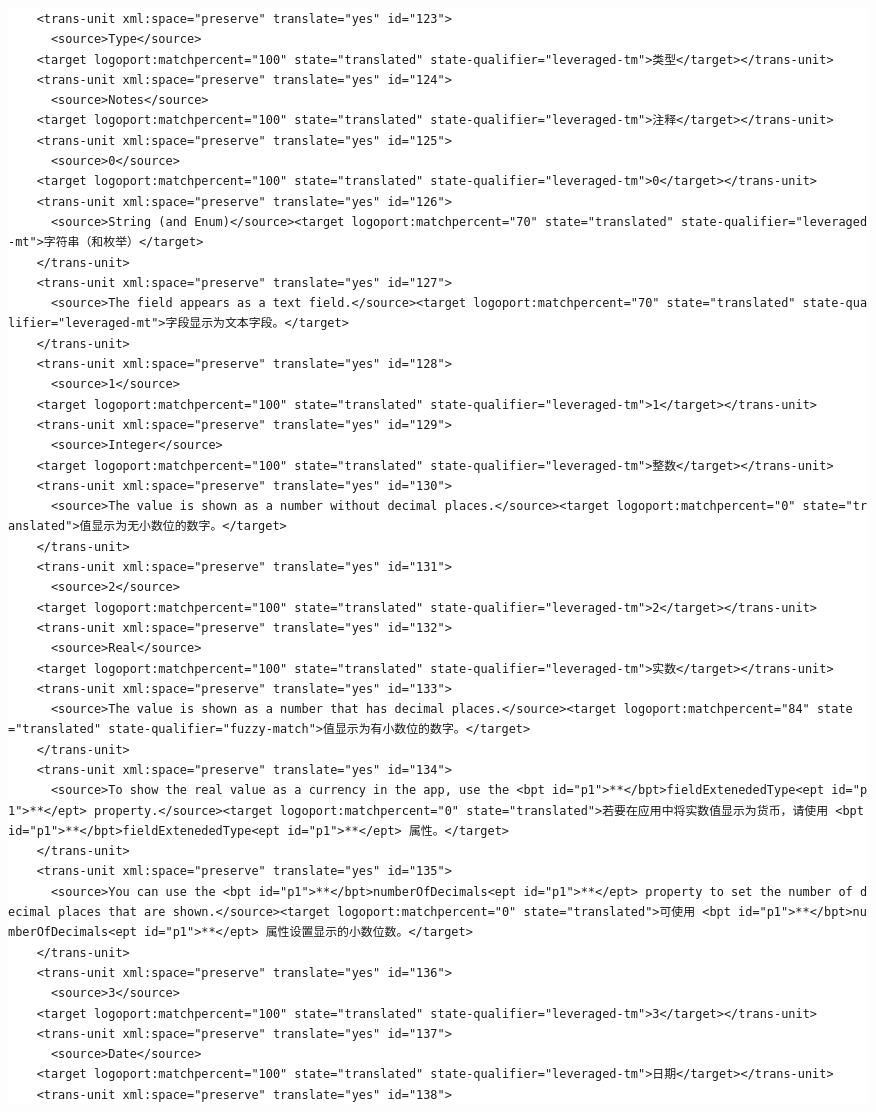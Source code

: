         <trans-unit xml:space="preserve" translate="yes" id="123">
          <source>Type</source>
        <target logoport:matchpercent="100" state="translated" state-qualifier="leveraged-tm">类型</target></trans-unit>
        <trans-unit xml:space="preserve" translate="yes" id="124">
          <source>Notes</source>
        <target logoport:matchpercent="100" state="translated" state-qualifier="leveraged-tm">注释</target></trans-unit>
        <trans-unit xml:space="preserve" translate="yes" id="125">
          <source>0</source>
        <target logoport:matchpercent="100" state="translated" state-qualifier="leveraged-tm">0</target></trans-unit>
        <trans-unit xml:space="preserve" translate="yes" id="126">
          <source>String (and Enum)</source><target logoport:matchpercent="70" state="translated" state-qualifier="leveraged-mt">字符串（和枚举）</target>
        </trans-unit>
        <trans-unit xml:space="preserve" translate="yes" id="127">
          <source>The field appears as a text field.</source><target logoport:matchpercent="70" state="translated" state-qualifier="leveraged-mt">字段显示为文本字段。</target>
        </trans-unit>
        <trans-unit xml:space="preserve" translate="yes" id="128">
          <source>1</source>
        <target logoport:matchpercent="100" state="translated" state-qualifier="leveraged-tm">1</target></trans-unit>
        <trans-unit xml:space="preserve" translate="yes" id="129">
          <source>Integer</source>
        <target logoport:matchpercent="100" state="translated" state-qualifier="leveraged-tm">整数</target></trans-unit>
        <trans-unit xml:space="preserve" translate="yes" id="130">
          <source>The value is shown as a number without decimal places.</source><target logoport:matchpercent="0" state="translated">值显示为无小数位的数字。</target>
        </trans-unit>
        <trans-unit xml:space="preserve" translate="yes" id="131">
          <source>2</source>
        <target logoport:matchpercent="100" state="translated" state-qualifier="leveraged-tm">2</target></trans-unit>
        <trans-unit xml:space="preserve" translate="yes" id="132">
          <source>Real</source>
        <target logoport:matchpercent="100" state="translated" state-qualifier="leveraged-tm">实数</target></trans-unit>
        <trans-unit xml:space="preserve" translate="yes" id="133">
          <source>The value is shown as a number that has decimal places.</source><target logoport:matchpercent="84" state="translated" state-qualifier="fuzzy-match">值显示为有小数位的数字。</target>
        </trans-unit>
        <trans-unit xml:space="preserve" translate="yes" id="134">
          <source>To show the real value as a currency in the app, use the <bpt id="p1">**</bpt>fieldExtenededType<ept id="p1">**</ept> property.</source><target logoport:matchpercent="0" state="translated">若要在应用中将实数值显示为货币，请使用 <bpt id="p1">**</bpt>fieldExtenededType<ept id="p1">**</ept> 属性。</target>
        </trans-unit>
        <trans-unit xml:space="preserve" translate="yes" id="135">
          <source>You can use the <bpt id="p1">**</bpt>numberOfDecimals<ept id="p1">**</ept> property to set the number of decimal places that are shown.</source><target logoport:matchpercent="0" state="translated">可使用 <bpt id="p1">**</bpt>numberOfDecimals<ept id="p1">**</ept> 属性设置显示的小数位数。</target>
        </trans-unit>
        <trans-unit xml:space="preserve" translate="yes" id="136">
          <source>3</source>
        <target logoport:matchpercent="100" state="translated" state-qualifier="leveraged-tm">3</target></trans-unit>
        <trans-unit xml:space="preserve" translate="yes" id="137">
          <source>Date</source>
        <target logoport:matchpercent="100" state="translated" state-qualifier="leveraged-tm">日期</target></trans-unit>
        <trans-unit xml:space="preserve" translate="yes" id="138">